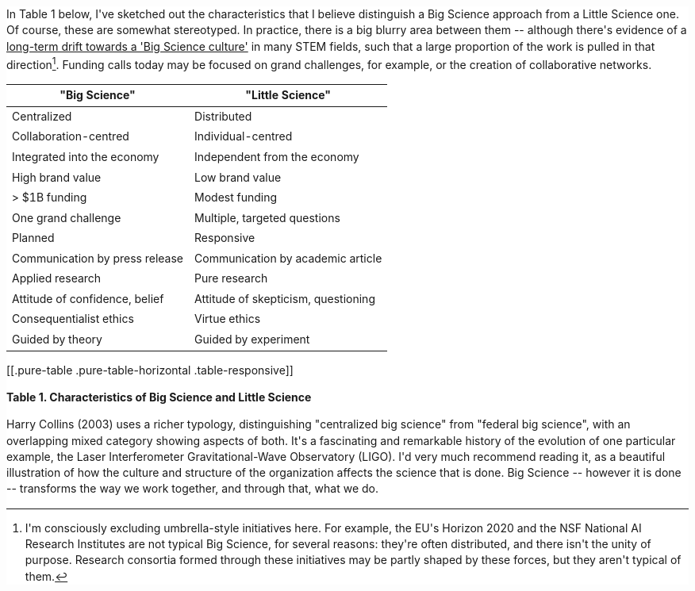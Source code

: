 In Table 1 below, I've sketched out the characteristics that I believe distinguish a Big Science approach from
a Little Science one. Of course, these are somewhat stereotyped. In practice, there is a
big blurry area between them -- although there's evidence of a
[long-term drift towards a 'Big Science culture'](https://www.degruyter.com/document/doi/10.7312/pric91844/html?lang=en) 
in many STEM fields, such that a large proportion of 
the work is pulled in that direction[^Initiatives]. Funding calls today may be focused on grand challenges, 
for example, or the creation of collaborative networks.

[^Initiatives]:
    I'm consciously excluding umbrella-style initiatives here. For example, the EU's Horizon 2020
    and the NSF National AI Research Institutes are not typical Big Science, for several 
    reasons: they're often distributed, and there isn't the unity of purpose. Research consortia
    formed through these initiatives may be partly shaped by these forces, but they aren't 
    typical of them.

| "Big Science"  | "Little Science" |
|-----------|----------|
| Centralized | Distributed |
| Collaboration-centred | Individual-centred |
| Integrated into the economy | Independent from the economy |
| High brand value | Low brand value |
| > $1B funding | Modest funding |
| One grand challenge | Multiple, targeted questions |
| Planned | Responsive |
| Communication by press release | Communication by academic article |
| Applied research | Pure research |
| Attitude of confidence, belief | Attitude of skepticism, questioning |
| Consequentialist ethics | Virtue ethics |
| Guided by theory | Guided by experiment |

[[.pure-table .pure-table-horizontal .table-responsive]]

**Table 1. Characteristics of Big Science and Little Science**

Harry Collins (2003) uses a richer typology, distinguishing "centralized big science"
from "federal big science", with an overlapping mixed category showing aspects of both.
It's a fascinating and remarkable history of the evolution of one particular example,
the Laser Interferometer Gravitational-Wave Observatory (LIGO). I'd very much recommend
reading it, as a beautiful illustration of how the culture and structure of the organization affects
the science that is done. Big Science -- however it is done -- transforms the way we 
work together, and through that, what we do.
